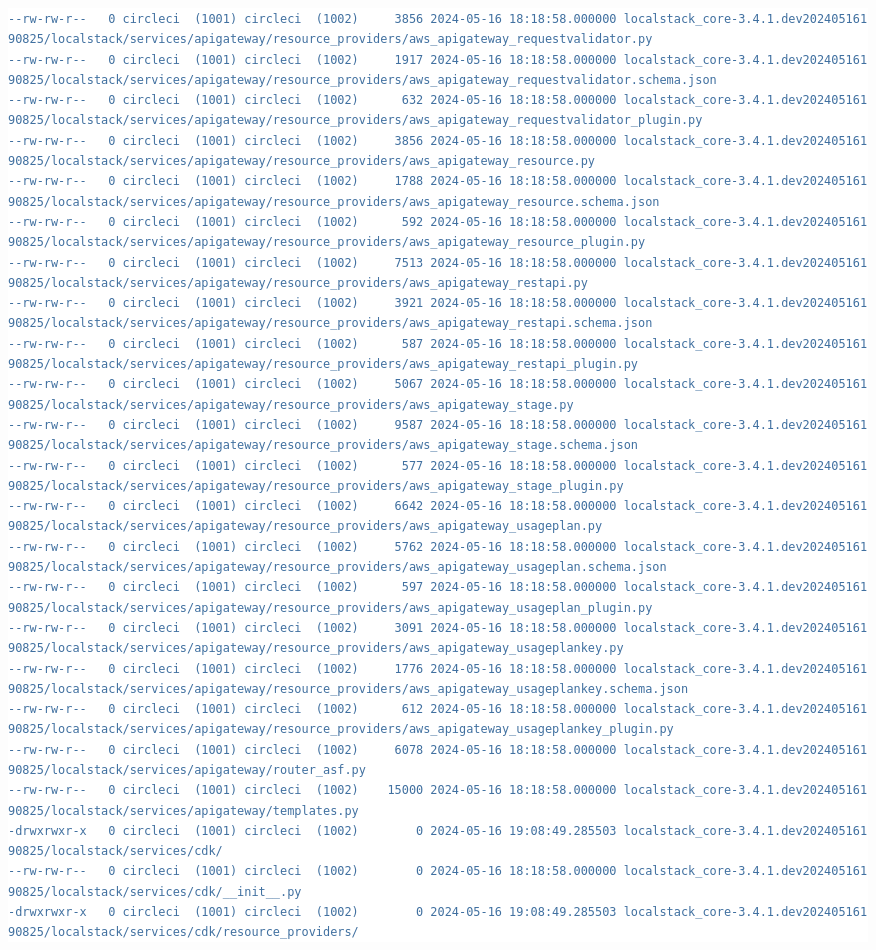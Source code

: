 ```diff
--rw-rw-r--   0 circleci  (1001) circleci  (1002)     3856 2024-05-16 18:18:58.000000 localstack_core-3.4.1.dev20240516190825/localstack/services/apigateway/resource_providers/aws_apigateway_requestvalidator.py
--rw-rw-r--   0 circleci  (1001) circleci  (1002)     1917 2024-05-16 18:18:58.000000 localstack_core-3.4.1.dev20240516190825/localstack/services/apigateway/resource_providers/aws_apigateway_requestvalidator.schema.json
--rw-rw-r--   0 circleci  (1001) circleci  (1002)      632 2024-05-16 18:18:58.000000 localstack_core-3.4.1.dev20240516190825/localstack/services/apigateway/resource_providers/aws_apigateway_requestvalidator_plugin.py
--rw-rw-r--   0 circleci  (1001) circleci  (1002)     3856 2024-05-16 18:18:58.000000 localstack_core-3.4.1.dev20240516190825/localstack/services/apigateway/resource_providers/aws_apigateway_resource.py
--rw-rw-r--   0 circleci  (1001) circleci  (1002)     1788 2024-05-16 18:18:58.000000 localstack_core-3.4.1.dev20240516190825/localstack/services/apigateway/resource_providers/aws_apigateway_resource.schema.json
--rw-rw-r--   0 circleci  (1001) circleci  (1002)      592 2024-05-16 18:18:58.000000 localstack_core-3.4.1.dev20240516190825/localstack/services/apigateway/resource_providers/aws_apigateway_resource_plugin.py
--rw-rw-r--   0 circleci  (1001) circleci  (1002)     7513 2024-05-16 18:18:58.000000 localstack_core-3.4.1.dev20240516190825/localstack/services/apigateway/resource_providers/aws_apigateway_restapi.py
--rw-rw-r--   0 circleci  (1001) circleci  (1002)     3921 2024-05-16 18:18:58.000000 localstack_core-3.4.1.dev20240516190825/localstack/services/apigateway/resource_providers/aws_apigateway_restapi.schema.json
--rw-rw-r--   0 circleci  (1001) circleci  (1002)      587 2024-05-16 18:18:58.000000 localstack_core-3.4.1.dev20240516190825/localstack/services/apigateway/resource_providers/aws_apigateway_restapi_plugin.py
--rw-rw-r--   0 circleci  (1001) circleci  (1002)     5067 2024-05-16 18:18:58.000000 localstack_core-3.4.1.dev20240516190825/localstack/services/apigateway/resource_providers/aws_apigateway_stage.py
--rw-rw-r--   0 circleci  (1001) circleci  (1002)     9587 2024-05-16 18:18:58.000000 localstack_core-3.4.1.dev20240516190825/localstack/services/apigateway/resource_providers/aws_apigateway_stage.schema.json
--rw-rw-r--   0 circleci  (1001) circleci  (1002)      577 2024-05-16 18:18:58.000000 localstack_core-3.4.1.dev20240516190825/localstack/services/apigateway/resource_providers/aws_apigateway_stage_plugin.py
--rw-rw-r--   0 circleci  (1001) circleci  (1002)     6642 2024-05-16 18:18:58.000000 localstack_core-3.4.1.dev20240516190825/localstack/services/apigateway/resource_providers/aws_apigateway_usageplan.py
--rw-rw-r--   0 circleci  (1001) circleci  (1002)     5762 2024-05-16 18:18:58.000000 localstack_core-3.4.1.dev20240516190825/localstack/services/apigateway/resource_providers/aws_apigateway_usageplan.schema.json
--rw-rw-r--   0 circleci  (1001) circleci  (1002)      597 2024-05-16 18:18:58.000000 localstack_core-3.4.1.dev20240516190825/localstack/services/apigateway/resource_providers/aws_apigateway_usageplan_plugin.py
--rw-rw-r--   0 circleci  (1001) circleci  (1002)     3091 2024-05-16 18:18:58.000000 localstack_core-3.4.1.dev20240516190825/localstack/services/apigateway/resource_providers/aws_apigateway_usageplankey.py
--rw-rw-r--   0 circleci  (1001) circleci  (1002)     1776 2024-05-16 18:18:58.000000 localstack_core-3.4.1.dev20240516190825/localstack/services/apigateway/resource_providers/aws_apigateway_usageplankey.schema.json
--rw-rw-r--   0 circleci  (1001) circleci  (1002)      612 2024-05-16 18:18:58.000000 localstack_core-3.4.1.dev20240516190825/localstack/services/apigateway/resource_providers/aws_apigateway_usageplankey_plugin.py
--rw-rw-r--   0 circleci  (1001) circleci  (1002)     6078 2024-05-16 18:18:58.000000 localstack_core-3.4.1.dev20240516190825/localstack/services/apigateway/router_asf.py
--rw-rw-r--   0 circleci  (1001) circleci  (1002)    15000 2024-05-16 18:18:58.000000 localstack_core-3.4.1.dev20240516190825/localstack/services/apigateway/templates.py
-drwxrwxr-x   0 circleci  (1001) circleci  (1002)        0 2024-05-16 19:08:49.285503 localstack_core-3.4.1.dev20240516190825/localstack/services/cdk/
--rw-rw-r--   0 circleci  (1001) circleci  (1002)        0 2024-05-16 18:18:58.000000 localstack_core-3.4.1.dev20240516190825/localstack/services/cdk/__init__.py
-drwxrwxr-x   0 circleci  (1001) circleci  (1002)        0 2024-05-16 19:08:49.285503 localstack_core-3.4.1.dev20240516190825/localstack/services/cdk/resource_providers/
```